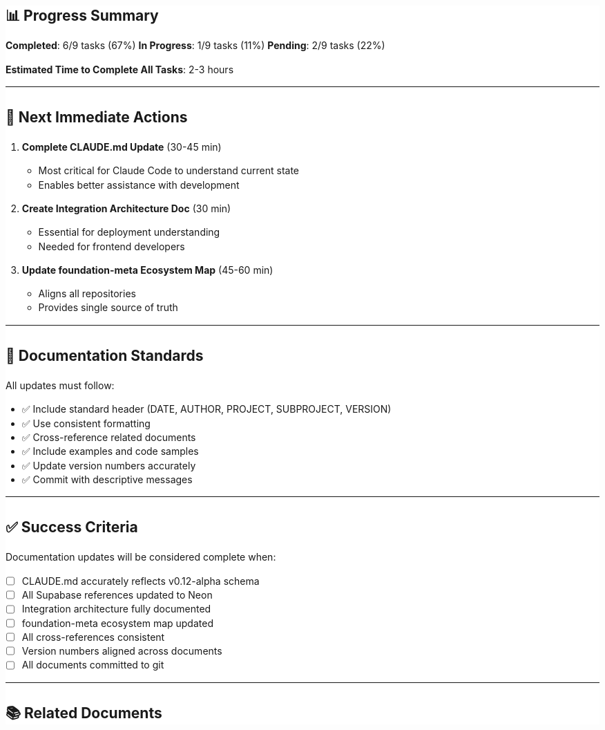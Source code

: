 
## 📊 Progress Summary

**Completed**: 6/9 tasks (67%)
**In Progress**: 1/9 tasks (11%)
**Pending**: 2/9 tasks (22%)

**Estimated Time to Complete All Tasks**: 2-3 hours

---

## 🎯 Next Immediate Actions

1. **Complete CLAUDE.md Update** (30-45 min)
   - Most critical for Claude Code to understand current state
   - Enables better assistance with development

2. **Create Integration Architecture Doc** (30 min)
   - Essential for deployment understanding
   - Needed for frontend developers

3. **Update foundation-meta Ecosystem Map** (45-60 min)
   - Aligns all repositories
   - Provides single source of truth

---

## 📝 Documentation Standards

All updates must follow:
- ✅ Include standard header (DATE, AUTHOR, PROJECT, SUBPROJECT, VERSION)
- ✅ Use consistent formatting
- ✅ Cross-reference related documents
- ✅ Include examples and code samples
- ✅ Update version numbers accurately
- ✅ Commit with descriptive messages

---

## ✅ Success Criteria

Documentation updates will be considered complete when:
- [ ] CLAUDE.md accurately reflects v0.12-alpha schema
- [ ] All Supabase references updated to Neon
- [ ] Integration architecture fully documented
- [ ] foundation-meta ecosystem map updated
- [ ] All cross-references consistent
- [ ] Version numbers aligned across documents
- [ ] All documents committed to git

---

## 📚 Related Documents
